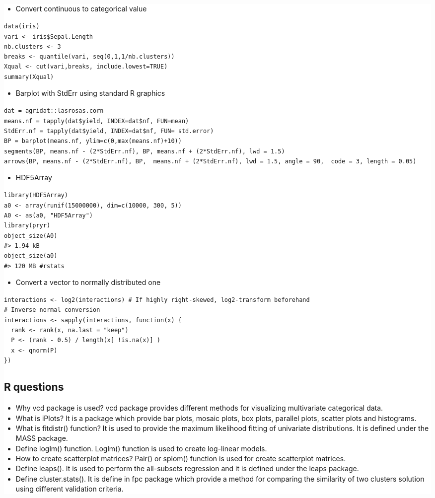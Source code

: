 
- Convert continuous to categorical value

````
data(iris)
vari <- iris$Sepal.Length
nb.clusters <- 3
breaks <- quantile(vari, seq(0,1,1/nb.clusters))
Xqual <- cut(vari,breaks, include.lowest=TRUE)
summary(Xqual)
````

- Barplot with StdErr using standard R graphics

````
dat = agridat::lasrosas.corn
means.nf = tapply(dat$yield, INDEX=dat$nf, FUN=mean)  
StdErr.nf = tapply(dat$yield, INDEX=dat$nf, FUN= std.error)  
BP = barplot(means.nf, ylim=c(0,max(means.nf)+10))  
segments(BP, means.nf - (2*StdErr.nf), BP, means.nf + (2*StdErr.nf), lwd = 1.5)  
arrows(BP, means.nf - (2*StdErr.nf), BP,  means.nf + (2*StdErr.nf), lwd = 1.5, angle = 90,  code = 3, length = 0.05)  
````

- HDF5Array
````
library(HDF5Array)
a0 <- array(runif(15000000), dim=c(10000, 300, 5))
A0 <- as(a0, "HDF5Array")  
library(pryr) 
object_size(A0)
#> 1.94 kB
object_size(a0)
#> 120 MB #rstats
````

- Convert a vector to normally distributed one
````
interactions <- log2(interactions) # If highly right-skewed, log2-transform beforehand
# Inverse normal conversion
interactions <- sapply(interactions, function(x) {
  rank <- rank(x, na.last = "keep")
  P <- (rank - 0.5) / length(x[ !is.na(x)] )
  x <- qnorm(P)
})
````

## R questions

- Why vcd package is used? vcd package provides different methods for visualizing multivariate categorical data.
- What is iPlots? It is a package which provide bar plots, mosaic plots, box plots, parallel plots, scatter plots and histograms.
- What is fitdistr() function? It is used to provide the maximum likelihood fitting of univariate distributions. It is defined under the MASS package.
- Define loglm() function. Loglm() function is used to create log-linear models.
- How to create scatterplot matrices? Pair() or splom() function is used for create scatterplot matrices.
- Define leaps(). It is used to perform the all-subsets regression and it is defined under the leaps package.
- Define cluster.stats(). It is define in fpc package which provide a method for comparing the similarity of two clusters solution using different validation criteria.
